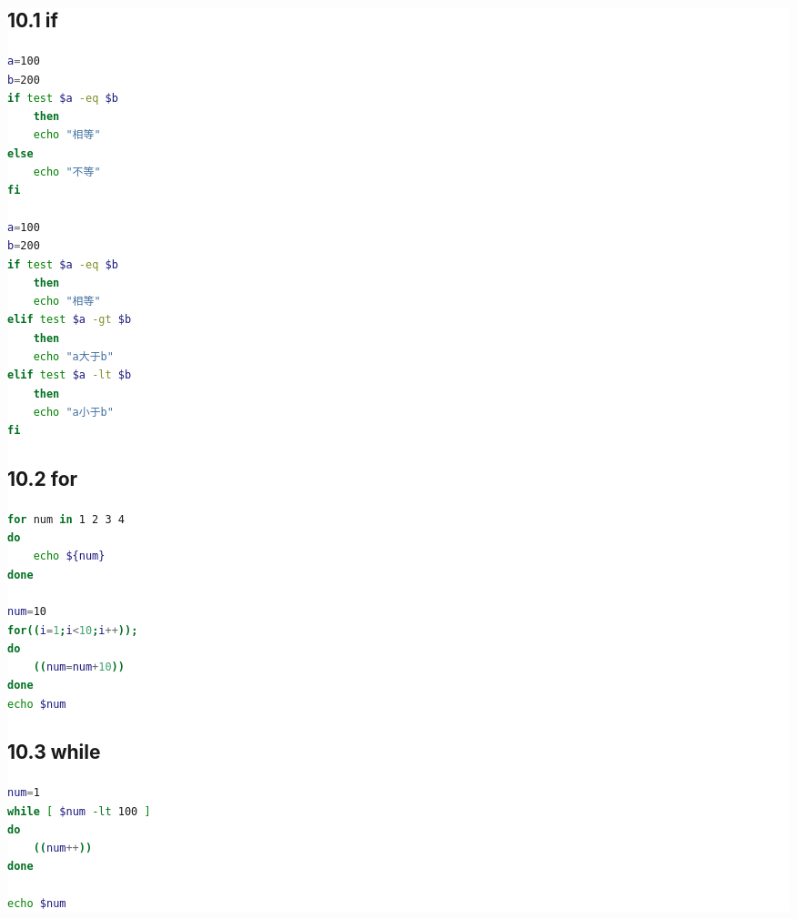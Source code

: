 ## 10.1 if

```bash
a=100
b=200
if test $a -eq $b
	then
	echo "相等"
else
	echo "不等"
fi

a=100
b=200
if test $a -eq $b
	then
	echo "相等"
elif test $a -gt $b
	then
	echo "a大于b"
elif test $a -lt $b
	then
	echo "a小于b"
fi
```

## 10.2 for

```bash
for num in 1 2 3 4
do
	echo ${num}
done

num=10
for((i=1;i<10;i++));
do
	((num=num+10))
done
echo $num
```

## 10.3 while

```bash
num=1
while [ $num -lt 100 ]
do
	((num++))
done

echo $num
```
